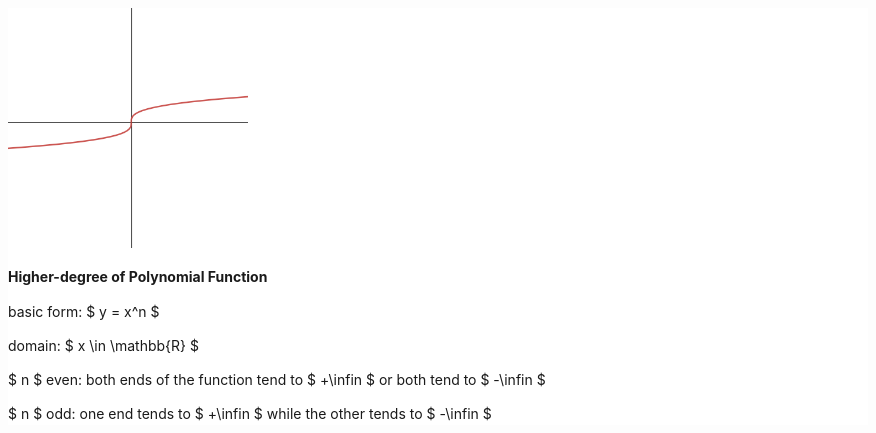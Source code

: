 <img src="./img_solution/C1/1-1/3.png" style="zoom:30%;" />



**Higher-degree of Polynomial Function**

basic form: $ y = x^n $

domain: $ x \in \mathbb{R} $

$ n $ even: both ends of the function tend to $ +\infin $ or both tend to $ -\infin $

$ n $ odd: one end tends to $ +\infin $ while the other tends to $ -\infin $
